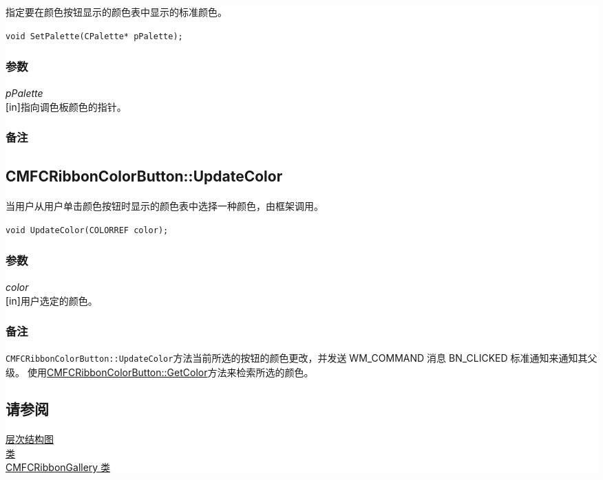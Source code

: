 指定要在颜色按钮显示的颜色表中显示的标准颜色。

```
void SetPalette(CPalette* pPalette);
```

### <a name="parameters"></a>参数

*pPalette*<br/>
[in]指向调色板颜色的指针。

### <a name="remarks"></a>备注

##  <a name="updatecolor"></a>  CMFCRibbonColorButton::UpdateColor

当用户从用户单击颜色按钮时显示的颜色表中选择一种颜色，由框架调用。

```
void UpdateColor(COLORREF color);
```

### <a name="parameters"></a>参数

*color*<br/>
[in]用户选定的颜色。

### <a name="remarks"></a>备注

`CMFCRibbonColorButton::UpdateColor`方法当前所选的按钮的颜色更改，并发送 WM_COMMAND 消息 BN_CLICKED 标准通知来通知其父级。 使用[CMFCRibbonColorButton::GetColor](#getcolor)方法来检索所选的颜色。

## <a name="see-also"></a>请参阅

[层次结构图](../../mfc/hierarchy-chart.md)<br/>
[类](../../mfc/reference/mfc-classes.md)<br/>
[CMFCRibbonGallery 类](../../mfc/reference/cmfcribbongallery-class.md)
